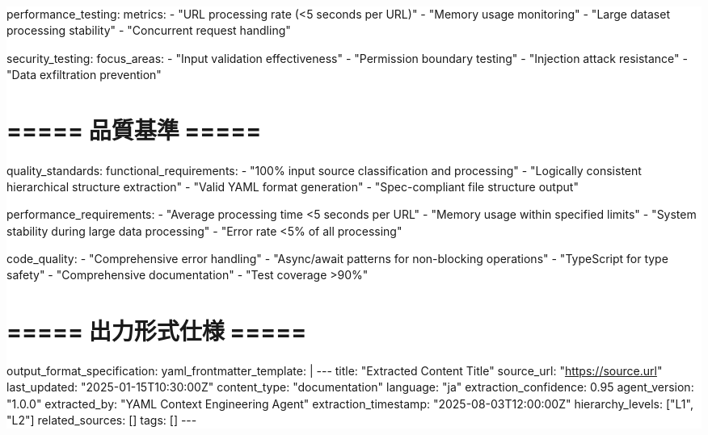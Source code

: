   performance_testing:
    metrics:
      - "URL processing rate (<5 seconds per URL)"
      - "Memory usage monitoring"
      - "Large dataset processing stability"
      - "Concurrent request handling"
  
  security_testing:
    focus_areas:
      - "Input validation effectiveness"
      - "Permission boundary testing"
      - "Injection attack resistance"
      - "Data exfiltration prevention"

# ===== 品質基準 =====
quality_standards:
  functional_requirements:
    - "100% input source classification and processing"
    - "Logically consistent hierarchical structure extraction"
    - "Valid YAML format generation"
    - "Spec-compliant file structure output"
  
  performance_requirements:
    - "Average processing time <5 seconds per URL"
    - "Memory usage within specified limits"
    - "System stability during large data processing"
    - "Error rate <5% of all processing"
  
  code_quality:
    - "Comprehensive error handling"
    - "Async/await patterns for non-blocking operations"
    - "TypeScript for type safety"
    - "Comprehensive documentation"
    - "Test coverage >90%"

# ===== 出力形式仕様 =====
output_format_specification:
  yaml_frontmatter_template: |
    ---
    title: "Extracted Content Title"
    source_url: "https://source.url"
    last_updated: "2025-01-15T10:30:00Z"
    content_type: "documentation"
    language: "ja"
    extraction_confidence: 0.95
    agent_version: "1.0.0"
    extracted_by: "YAML Context Engineering Agent"
    extraction_timestamp: "2025-08-03T12:00:00Z"
    hierarchy_levels: ["L1", "L2"]
    related_sources: []
    tags: []
    ---
    